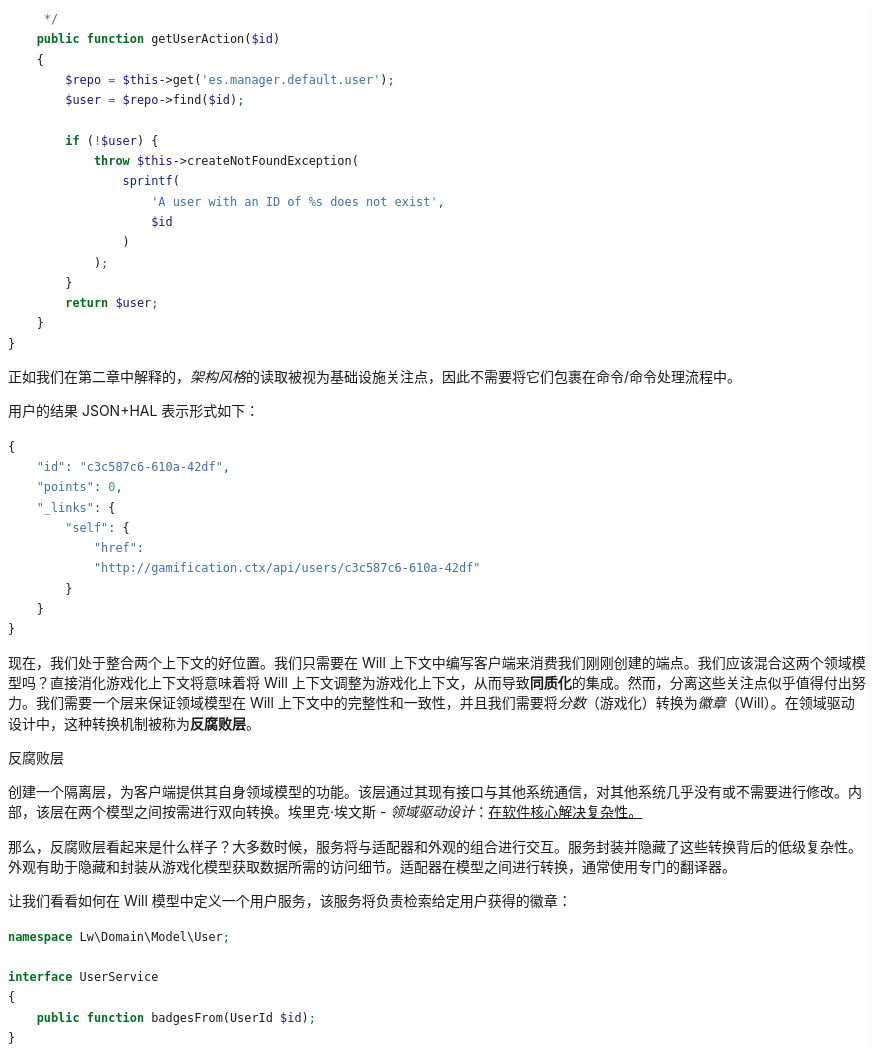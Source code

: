 ```php
     */
    public function getUserAction($id)
    {
        $repo = $this->get('es.manager.default.user');
        $user = $repo->find($id);

        if (!$user) {
            throw $this->createNotFoundException(
                sprintf(
                    'A user with an ID of %s does not exist',
                    $id
                )
            );
        }
        return $user;
    }
}

```

正如我们在第二章中解释的，*架构风格*的读取被视为基础设施关注点，因此不需要将它们包裹在命令/命令处理流程中。

用户的结果 JSON+HAL 表示形式如下：

```php
{
    "id": "c3c587c6-610a-42df",
    "points": 0,
    "_links": {
        "self": {
            "href":
            "http://gamification.ctx/api/users/c3c587c6-610a-42df"
        }
    }
}

```

现在，我们处于整合两个上下文的好位置。我们只需要在 Will 上下文中编写客户端来消费我们刚刚创建的端点。我们应该混合这两个领域模型吗？直接消化游戏化上下文将意味着将 Will 上下文调整为游戏化上下文，从而导致**同质化**的集成。然而，分离这些关注点似乎值得付出努力。我们需要一个层来保证领域模型在 Will 上下文中的完整性和一致性，并且我们需要将*分数*（游戏化）转换为*徽章*（Will）。在领域驱动设计中，这种转换机制被称为**反腐败层**。

反腐败层

创建一个隔离层，为客户端提供其自身领域模型的功能。该层通过其现有接口与其他系统通信，对其他系统几乎没有或不需要进行修改。内部，该层在两个模型之间按需进行双向转换。埃里克·埃文斯 - *领域驱动设计*：[在软件核心解决复杂性。](https://www.amazon.com/Domain-Driven-Design-Tackling-Complexity-Software/dp/0321125215)

那么，反腐败层看起来是什么样子？大多数时候，服务将与适配器和外观的组合进行交互。服务封装并隐藏了这些转换背后的低级复杂性。外观有助于隐藏和封装从游戏化模型获取数据所需的访问细节。适配器在模型之间进行转换，通常使用专门的翻译器。

让我们看看如何在 Will 模型中定义一个用户服务，该服务将负责检索给定用户获得的徽章：

```php
namespace Lw\Domain\Model\User;

interface UserService
{
    public function badgesFrom(UserId $id);
}

```
